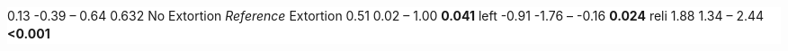 <td style=" padding:0.2cm; text-align:left; vertical-align:top; text-align:center;  ">
0.13
</td>
<td style=" padding:0.2cm; text-align:left; vertical-align:top; text-align:center;  ">
-0.39 – 0.64
</td>
<td style=" padding:0.2cm; text-align:left; vertical-align:top; text-align:center;  ">
0.632
</td>
</tr>
<tr>
<td style=" padding:0.2cm; text-align:left; vertical-align:top; text-align:left; ">
No Extortion
</td>
<td style=" padding:0.2cm; text-align:left; vertical-align:top; text-align:center;  ">
<em>Reference</em>
</td>
<td style=" padding:0.2cm; text-align:left; vertical-align:top; text-align:center;  ">
</td>
<td style=" padding:0.2cm; text-align:left; vertical-align:top; text-align:center;  ">
</td>
</tr>
<tr>
<td style=" padding:0.2cm; text-align:left; vertical-align:top; text-align:left; ">
Extortion
</td>
<td style=" padding:0.2cm; text-align:left; vertical-align:top; text-align:center;  ">
0.51
</td>
<td style=" padding:0.2cm; text-align:left; vertical-align:top; text-align:center;  ">
0.02 – 1.00
</td>
<td style=" padding:0.2cm; text-align:left; vertical-align:top; text-align:center;  ">
<strong>0.041</strong>
</td>
</tr>
<tr>
<td style=" padding:0.2cm; text-align:left; vertical-align:top; text-align:left; ">
left
</td>
<td style=" padding:0.2cm; text-align:left; vertical-align:top; text-align:center;  ">
-0.91
</td>
<td style=" padding:0.2cm; text-align:left; vertical-align:top; text-align:center;  ">
-1.76 – -0.16
</td>
<td style=" padding:0.2cm; text-align:left; vertical-align:top; text-align:center;  ">
<strong>0.024</strong>
</td>
</tr>
<tr>
<td style=" padding:0.2cm; text-align:left; vertical-align:top; text-align:left; ">
reli
</td>
<td style=" padding:0.2cm; text-align:left; vertical-align:top; text-align:center;  ">
1.88
</td>
<td style=" padding:0.2cm; text-align:left; vertical-align:top; text-align:center;  ">
1.34 – 2.44
</td>
<td style=" padding:0.2cm; text-align:left; vertical-align:top; text-align:center;  ">
<strong>&lt;0.001</strong>
</td>
</tr>